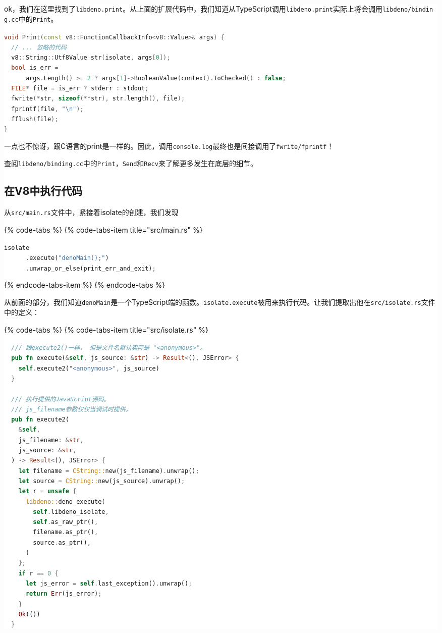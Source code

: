 ok，我们在这里找到了`libdeno.print`。从上面的扩展代码中，我们知道从TypeScript调用`libdeno.print`实际上将会调用`libdeno/binding.cc`中的`Print`。

```cpp
void Print(const v8::FunctionCallbackInfo<v8::Value>& args) {
  // ... 忽略的代码
  v8::String::Utf8Value str(isolate, args[0]);
  bool is_err =
      args.Length() >= 2 ? args[1]->BooleanValue(context).ToChecked() : false;
  FILE* file = is_err ? stderr : stdout;
  fwrite(*str, sizeof(**str), str.length(), file);
  fprintf(file, "\n");
  fflush(file);
}
```

一点也不惊讶，跟C语言的print是一样的。因此，调用`console.log`最终也是间接调用了`fwrite/fprintf`！

查阅`libdeno/binding.cc`中的`Print`，`Send`和`Recv`来了解更多发生在底层的细节。 

## 在V8中执行代码

从`src/main.rs`文件中，紧接着isolate的创建，我们发现

{% code-tabs %}
{% code-tabs-item title="src/main.rs" %}
```rust
isolate
      .execute("denoMain();")
      .unwrap_or_else(print_err_and_exit);
```
{% endcode-tabs-item %}
{% endcode-tabs %}

从前面的部分，我们知道`denoMain`是一个TypeScript端的函数。`isolate.execute`被用来执行代码。让我们提取出他在`src/isolate.rs`文件中的定义：

{% code-tabs %}
{% code-tabs-item title="src/isolate.rs" %}
```rust
  /// 跟execute2()一样， 但是文件名默认实际是 "<anonymous>"。
  pub fn execute(&self, js_source: &str) -> Result<(), JSError> {
    self.execute2("<anonymous>", js_source)
  }

  /// 执行提供的JavaScript源码。
  /// js_filename参数仅仅当调试时提供。
  pub fn execute2(
    &self,
    js_filename: &str,
    js_source: &str,
  ) -> Result<(), JSError> {
    let filename = CString::new(js_filename).unwrap();
    let source = CString::new(js_source).unwrap();
    let r = unsafe {
      libdeno::deno_execute(
        self.libdeno_isolate,
        self.as_raw_ptr(),
        filename.as_ptr(),
        source.as_ptr(),
      )
    };
    if r == 0 {
      let js_error = self.last_exception().unwrap();
      return Err(js_error);
    }
    Ok(())
  }
```
